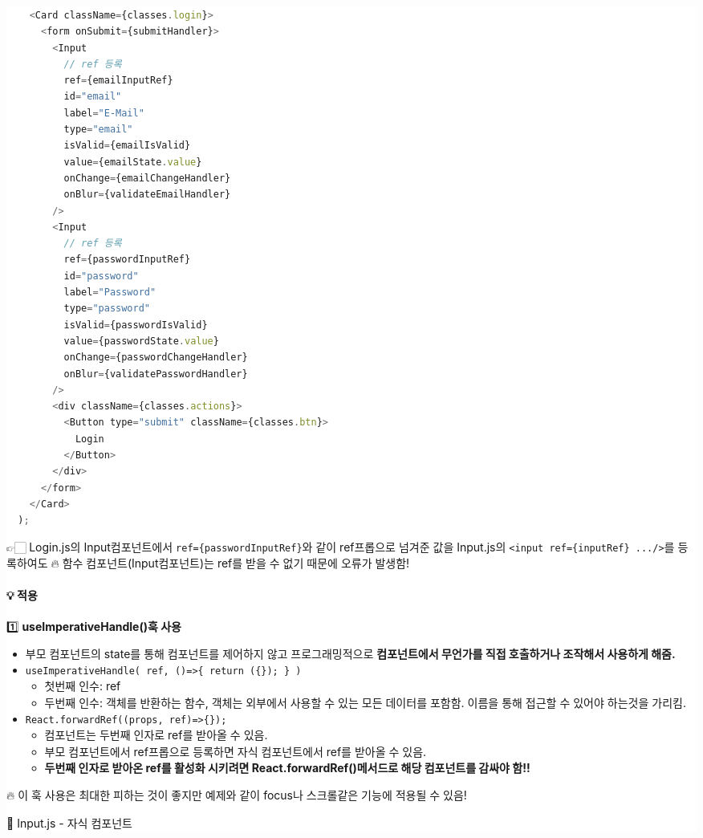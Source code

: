 ```js
    <Card className={classes.login}>
      <form onSubmit={submitHandler}>
        <Input
		  // ref 등록
          ref={emailInputRef}
          id="email"
          label="E-Mail"
          type="email"
          isValid={emailIsValid}
          value={emailState.value}
          onChange={emailChangeHandler}
          onBlur={validateEmailHandler}
        />
        <Input
		  // ref 등록
          ref={passwordInputRef}
          id="password"
          label="Password"
          type="password"
          isValid={passwordIsValid}
          value={passwordState.value}
          onChange={passwordChangeHandler}
          onBlur={validatePasswordHandler}
        />
        <div className={classes.actions}>
          <Button type="submit" className={classes.btn}>
            Login
          </Button>
        </div>
      </form>
    </Card>
  );
```

👉🏻 Login.js의 Input컴포넌트에서 `ref={passwordInputRef}`와 같이 ref프롭으로 넘겨준 값을 Input.js의 `<input ref={inputRef} .../>`를 등록하여도 🔥 함수 컴포넌트(Input컴포넌트)는 ref를 받을 수 없기 때문에 오류가 발생함!

#### 💡 적용

1️⃣ **useImperativeHandle()훅 사용**

- 부모 컴포넌트의 state를 통해 컴포넌트를 제어하지 않고 프로그래밍적으로 **컴포넌트에서 무언가를 직접 호출하거나 조작해서 사용하게 해줌.**
- `useImperativeHandle( ref, ()=>{ return ({}); } )`
  - 첫번째 인수: ref
  - 두번째 인수: 객체를 반환하는 함수, 객체는 외부에서 사용할 수 있는 모든 데이터를 포함함. 이름을 통해 접근할 수 있어야 하는것을 가리킴.
- `React.forwardRef((props, ref)=>{});`
  - 컴포넌트는 두번째 인자로 ref를 받아올 수 있음.
  - 부모 컴포넌트에서 ref프롭으로 등록하면 자식 컴포넌트에서 ref를 받아올 수 있음.
  - **두번째 인자로 받아온 ref를 활성화 시키려면 React.forwardRef()메서드로 해당 컴포넌트를 감싸야 함!!**

🔥 이 훅 사용은 최대한 피하는 것이 좋지만 예제와 같이 focus나 스크롤같은 기능에 적용될 수 있음!

👾 Input.js - 자식 컴포넌트
